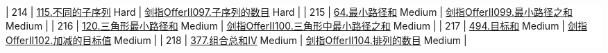 | 214     | [115.不同的子序列](https://leetcode.cn/problems/distinct-subsequences/) Hard                                                                                                                                                                                                                                                                                                | [剑指OfferII097.子序列的数目](https://leetcode.cn/problems/21dk04/) Hard                                                                                                                                                                                                                                                                                                                                                                                                                                                                                                                                                                                                                                                                                                       |
| 215     | [64.最小路径和](https://leetcode.cn/problems/minimum-path-sum/) Medium                                                                                                                                                                                                                                                                                                     | [剑指OfferII099.最小路径之和](https://leetcode.cn/problems/0i0mDW/) Medium                                                                                                                                                                                                                                                                                                                                                                                                                                                                                                                                                                                                                                                                                                     |
| 216     | [120.三角形最小路径和](https://leetcode.cn/problems/triangle/) Medium                                                                                                                                                                                                                                                                                                         | [剑指OfferII100.三角形中最小路径之和](https://leetcode.cn/problems/IlPe0q/) Medium                                                                                                                                                                                                                                                                                                                                                                                                                                                                                                                                                                                                                                                                                                 |
| 217     | [494.目标和](https://leetcode.cn/problems/target-sum/) Medium                                                                                                                                                                                                                                                                                                            | [剑指OfferII102.加减的目标值](https://leetcode.cn/problems/YaVDxD/) Medium                                                                                                                                                                                                                                                                                                                                                                                                                                                                                                                                                                                                                                                                                                     |
| 218     | [377.组合总和Ⅳ](https://leetcode.cn/problems/combination-sum-iv/) Medium                                                                                                                                                                                                                                                                                                  | [剑指OfferII104.排列的数目](https://leetcode.cn/problems/D0F0SV/) Medium                                                                                                                                                                                                                                                                                                                                                                                                                                                                                                                                                                                                                                                                                                      |